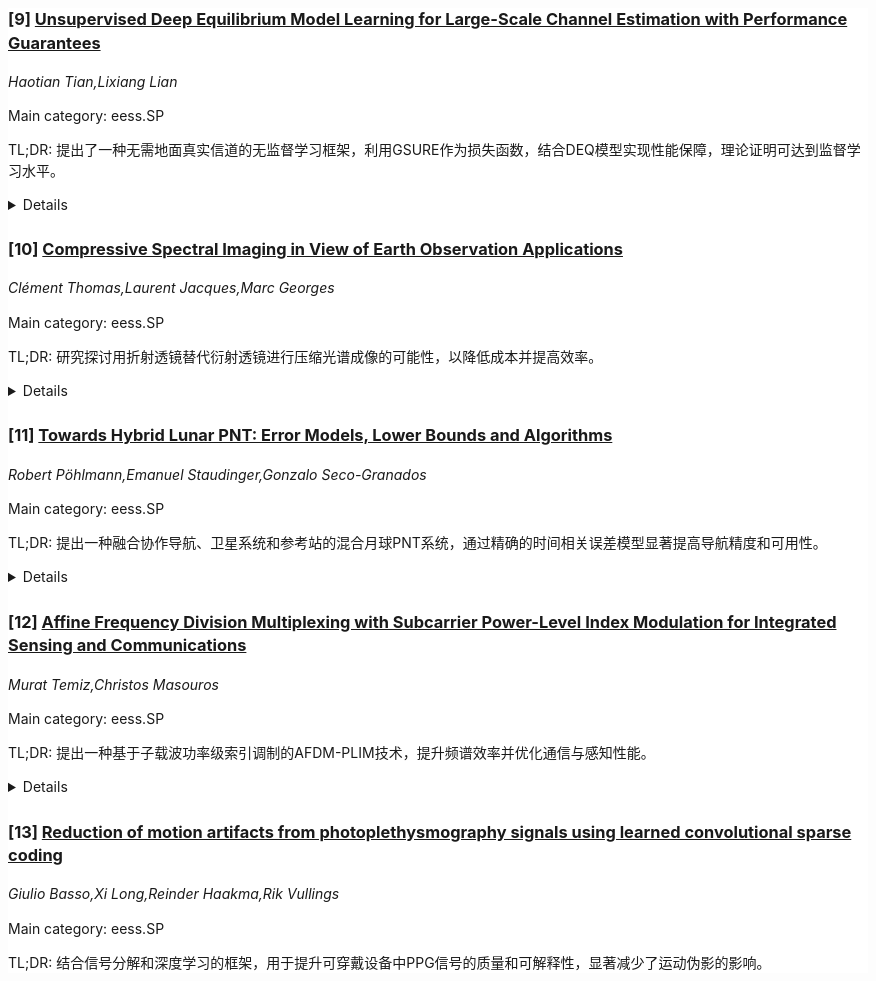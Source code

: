 ### [9] [Unsupervised Deep Equilibrium Model Learning for Large-Scale Channel Estimation with Performance Guarantees](https://arxiv.org/abs/2508.10546)
*Haotian Tian,Lixiang Lian*

Main category: eess.SP

TL;DR: 提出了一种无需地面真实信道的无监督学习框架，利用GSURE作为损失函数，结合DEQ模型实现性能保障，理论证明可达到监督学习水平。


<details><summary>Details</summary></details>


### [10] [Compressive Spectral Imaging in View of Earth Observation Applications](https://arxiv.org/abs/2508.10569)
*Clément Thomas,Laurent Jacques,Marc Georges*

Main category: eess.SP

TL;DR: 研究探讨用折射透镜替代衍射透镜进行压缩光谱成像的可能性，以降低成本并提高效率。


<details><summary>Details</summary></details>


### [11] [Towards Hybrid Lunar PNT: Error Models, Lower Bounds and Algorithms](https://arxiv.org/abs/2508.10699)
*Robert Pöhlmann,Emanuel Staudinger,Gonzalo Seco-Granados*

Main category: eess.SP

TL;DR: 提出一种融合协作导航、卫星系统和参考站的混合月球PNT系统，通过精确的时间相关误差模型显著提高导航精度和可用性。


<details><summary>Details</summary></details>


### [12] [Affine Frequency Division Multiplexing with Subcarrier Power-Level Index Modulation for Integrated Sensing and Communications](https://arxiv.org/abs/2508.10783)
*Murat Temiz,Christos Masouros*

Main category: eess.SP

TL;DR: 提出一种基于子载波功率级索引调制的AFDM-PLIM技术，提升频谱效率并优化通信与感知性能。


<details><summary>Details</summary></details>


### [13] [Reduction of motion artifacts from photoplethysmography signals using learned convolutional sparse coding](https://arxiv.org/abs/2508.10805)
*Giulio Basso,Xi Long,Reinder Haakma,Rik Vullings*

Main category: eess.SP

TL;DR: 结合信号分解和深度学习的框架，用于提升可穿戴设备中PPG信号的质量和可解释性，显著减少了运动伪影的影响。

